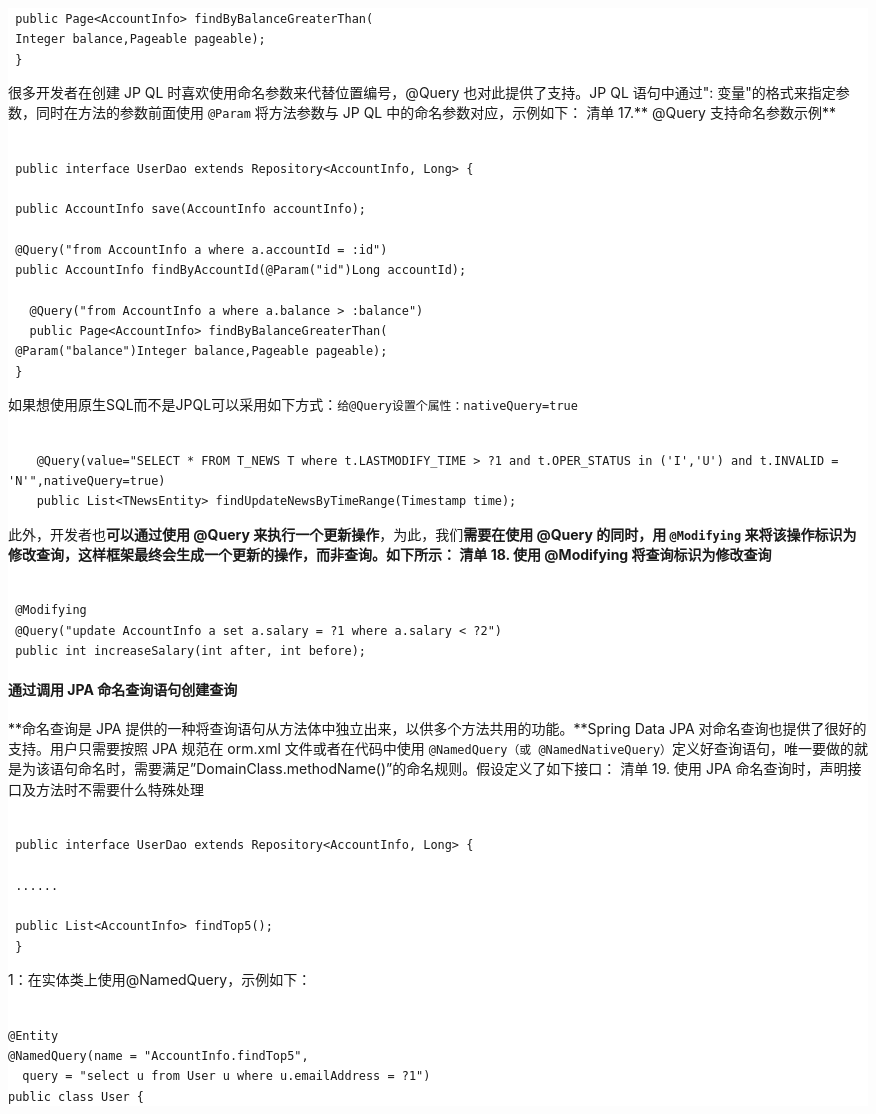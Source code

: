 ```
 public Page<AccountInfo> findByBalanceGreaterThan( 
 Integer balance,Pageable pageable); 
 }

```
很多开发者在创建 JP QL 时喜欢使用命名参数来代替位置编号，@Query 也对此提供了支持。JP QL 语句中通过": 变量"的格式来指定参数，同时在方法的参数前面使用 ` @Param ` 将方法参数与 JP QL 中的命名参数对应，示例如下：
清单 17.** @Query 支持命名参数示例**
```

 public interface UserDao extends Repository<AccountInfo, Long> { 

 public AccountInfo save(AccountInfo accountInfo); 

 @Query("from AccountInfo a where a.accountId = :id") 
 public AccountInfo findByAccountId(@Param("id")Long accountId); 

   @Query("from AccountInfo a where a.balance > :balance") 
   public Page<AccountInfo> findByBalanceGreaterThan( 
 @Param("balance")Integer balance,Pageable pageable); 
 }

```
如果想使用原生SQL而不是JPQL可以采用如下方式：` 给@Query设置个属性：nativeQuery=true `
```

    @Query(value="SELECT * FROM T_NEWS T where t.LASTMODIFY_TIME > ?1 and t.OPER_STATUS in ('I','U') and t.INVALID = 'N'",nativeQuery=true)
    public List<TNewsEntity> findUpdateNewsByTimeRange(Timestamp time);

```
此外，开发者也**可以通过使用 @Query 来执行一个更新操作**，为此，我们**需要在使用 @Query 的同时，用 ` @Modifying ` 来将该操作标识为修改查询，这样框架最终会生成一个更新的操作，而非查询。**如下所示：
清单 18.** 使用 @Modifying 将查询标识为修改查询**
```

 @Modifying 
 @Query("update AccountInfo a set a.salary = ?1 where a.salary < ?2") 
 public int increaseSalary(int after, int before);

```

####  通过调用 JPA 命名查询语句创建查询 
**命名查询是 JPA 提供的一种将查询语句从方法体中独立出来，以供多个方法共用的功能。**Spring Data JPA 对命名查询也提供了很好的支持。用户只需要按照 JPA 规范在 orm.xml 文件或者在代码中使用 ` @NamedQuery（或 @NamedNativeQuery） `定义好查询语句，唯一要做的就是为该语句命名时，需要满足”DomainClass.methodName()”的命名规则。假设定义了如下接口：
清单 19. 使用 JPA 命名查询时，声明接口及方法时不需要什么特殊处理
```

 public interface UserDao extends Repository<AccountInfo, Long> { 

 ...... 
   
 public List<AccountInfo> findTop5(); 
 }

```
 1：在实体类上使用@NamedQuery，示例如下：
```

@Entity
@NamedQuery(name = "AccountInfo.findTop5",
  query = "select u from User u where u.emailAddress = ?1")
public class User {

```